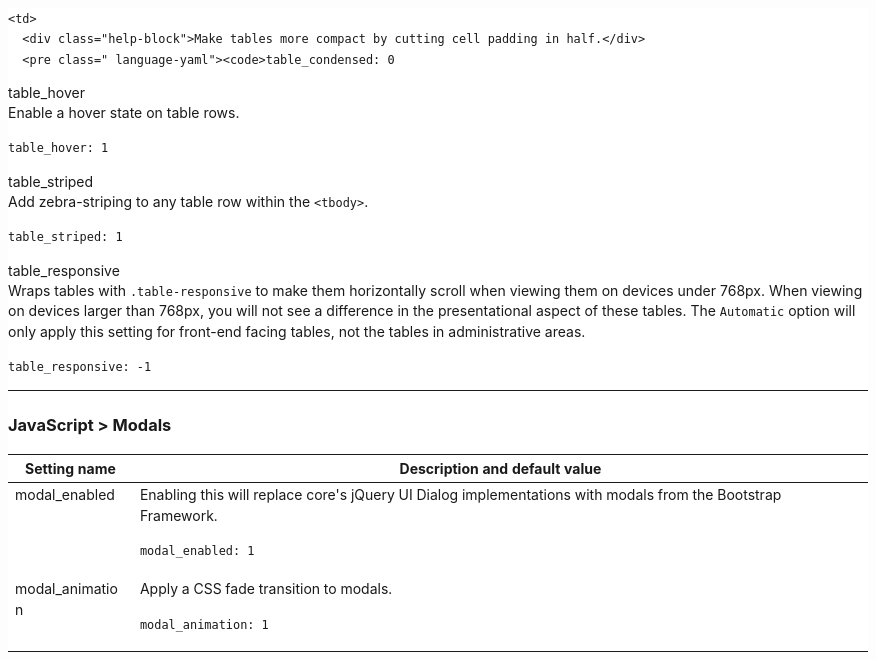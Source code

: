     <td>
      <div class="help-block">Make tables more compact by cutting cell padding in half.</div>
      <pre class=" language-yaml"><code>table_condensed: 0
</code></pre>
    </td>
  </tr>
  <tr>
    <td class="col-xs-3">table_hover</td>
    <td>
      <div class="help-block">Enable a hover state on table rows.</div>
      <pre class=" language-yaml"><code>table_hover: 1
</code></pre>
    </td>
  </tr>
  <tr>
    <td class="col-xs-3">table_striped</td>
    <td>
      <div class="help-block">Add zebra-striping to any table row within the <code>&lt;tbody&gt;</code>.</div>
      <pre class=" language-yaml"><code>table_striped: 1
</code></pre>
    </td>
  </tr>
  <tr>
    <td class="col-xs-3">table_responsive</td>
    <td>
      <div class="help-block">Wraps tables with <code>.table-responsive</code> to make them horizontally scroll when viewing them on devices under 768px. When viewing on devices larger than 768px, you will not see a difference in the presentational aspect of these tables. The <code>Automatic</code> option will only apply this setting for front-end facing tables, not the tables in administrative areas.</div>
      <pre class=" language-yaml"><code>table_responsive: -1
</code></pre>
    </td>
  </tr>
  </tbody>
</table>

---

### JavaScript > Modals

<table class="table table-striped table-responsive">
  <thead><tr><th class="col-xs-3">Setting name</th><th>Description and default value</th></tr></thead>
  <tbody>
  <tr>
    <td class="col-xs-3">modal_enabled</td>
    <td>
      <div class="help-block">Enabling this will replace core's jQuery UI Dialog implementations with modals from the Bootstrap Framework.</div>
      <pre class=" language-yaml"><code>modal_enabled: 1
</code></pre>
    </td>
  </tr>
  <tr>
    <td class="col-xs-3">modal_animation</td>
    <td>
      <div class="help-block">Apply a CSS fade transition to modals.</div>
      <pre class=" language-yaml"><code>modal_animation: 1
</code></pre>
    </td>
  </tr>
  <tr>